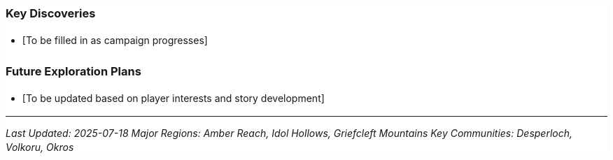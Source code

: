 ### Key Discoveries
- [To be filled in as campaign progresses]

### Future Exploration Plans
- [To be updated based on player interests and story development]

---
*Last Updated: 2025-07-18*
*Major Regions: Amber Reach, Idol Hollows, Griefcleft Mountains*
*Key Communities: Desperloch, Volkoru, Okros*
